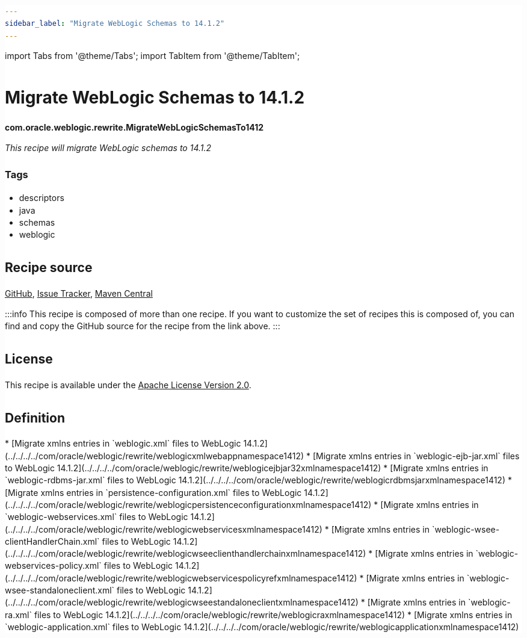 ```yaml
---
sidebar_label: "Migrate WebLogic Schemas to 14.1.2"
---
```


import Tabs from '@theme/Tabs';
import TabItem from '@theme/TabItem';

# Migrate WebLogic Schemas to 14.1.2

**com.oracle.weblogic.rewrite.MigrateWebLogicSchemasTo1412**

_This recipe will migrate WebLogic schemas to 14.1.2_

### Tags

* descriptors
* java
* schemas
* weblogic

## Recipe source

[GitHub](https://github.com/search?type=code&q=com.oracle.weblogic.rewrite.MigrateWebLogicSchemasTo1412), 
[Issue Tracker](https://github.com/openrewrite/rewrite-third-party/blob/main//issues), 
[Maven Central](https://central.sonatype.com/artifact/org.openrewrite.recipe/rewrite-third-party/)

:::info
This recipe is composed of more than one recipe. If you want to customize the set of recipes this is composed of, you can find and copy the GitHub source for the recipe from the link above.
:::
## License

This recipe is available under the [Apache License Version 2.0](https://www.apache.org/licenses/LICENSE-2.0).


## Definition

<Tabs groupId="recipeType">
<TabItem value="recipe-list" label="Recipe List" >
* [Migrate xmlns entries in `weblogic.xml` files to WebLogic 14.1.2](../../../../com/oracle/weblogic/rewrite/weblogicxmlwebappnamespace1412)
* [Migrate xmlns entries in `weblogic-ejb-jar.xml` files to WebLogic 14.1.2](../../../../com/oracle/weblogic/rewrite/weblogicejbjar32xmlnamespace1412)
* [Migrate xmlns entries in `weblogic-rdbms-jar.xml` files to WebLogic 14.1.2](../../../../com/oracle/weblogic/rewrite/weblogicrdbmsjarxmlnamespace1412)
* [Migrate xmlns entries in `persistence-configuration.xml` files to WebLogic 14.1.2](../../../../com/oracle/weblogic/rewrite/weblogicpersistenceconfigurationxmlnamespace1412)
* [Migrate xmlns entries in `weblogic-webservices.xml` files to WebLogic 14.1.2](../../../../com/oracle/weblogic/rewrite/weblogicwebservicesxmlnamespace1412)
* [Migrate xmlns entries in `weblogic-wsee-clientHandlerChain.xml` files to WebLogic 14.1.2](../../../../com/oracle/weblogic/rewrite/weblogicwseeclienthandlerchainxmlnamespace1412)
* [Migrate xmlns entries in `weblogic-webservices-policy.xml` files to WebLogic 14.1.2](../../../../com/oracle/weblogic/rewrite/weblogicwebservicespolicyrefxmlnamespace1412)
* [Migrate xmlns entries in `weblogic-wsee-standaloneclient.xml` files to WebLogic 14.1.2](../../../../com/oracle/weblogic/rewrite/weblogicwseestandaloneclientxmlnamespace1412)
* [Migrate xmlns entries in `weblogic-ra.xml` files to WebLogic 14.1.2](../../../../com/oracle/weblogic/rewrite/weblogicraxmlnamespace1412)
* [Migrate xmlns entries in `weblogic-application.xml` files to WebLogic 14.1.2](../../../../com/oracle/weblogic/rewrite/weblogicapplicationxmlnamespace1412)